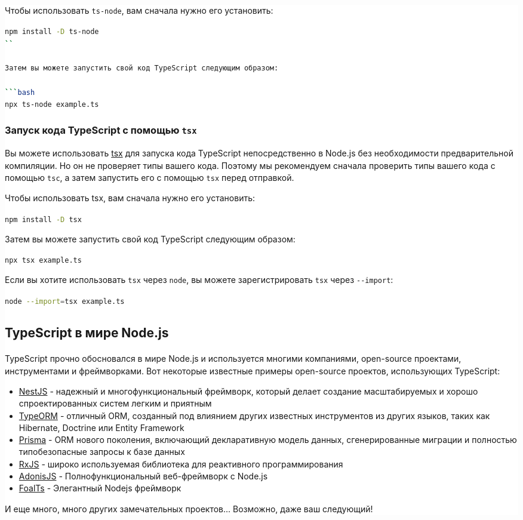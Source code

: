 Чтобы использовать `ts-node`, вам сначала нужно его установить:

````bash
npm install -D ts-node
``

Затем вы можете запустить свой код TypeScript следующим образом:

```bash
npx ts-node example.ts
````

### Запуск кода TypeScript с помощью `tsx`

Вы можете использовать [tsx](https://www.npmjs.com/package/tsx) для запуска кода TypeScript непосредственно в Node.js без необходимости предварительной компиляции. Но он не проверяет типы вашего кода. Поэтому мы рекомендуем сначала проверить типы вашего кода с помощью `tsc`, а затем запустить его с помощью `tsx` перед отправкой.

Чтобы использовать tsx, вам сначала нужно его установить:

```bash
npm install -D tsx
```

Затем вы можете запустить свой код TypeScript следующим образом:

```bash
npx tsx example.ts
```

Если вы хотите использовать `tsx` через `node`, вы можете зарегистрировать `tsx` через `--import`:

```bash
node --import=tsx example.ts
```


## TypeScript в мире Node.js

TypeScript прочно обосновался в мире Node.js и используется многими компаниями, open-source проектами, инструментами и фреймворками. Вот некоторые известные примеры open-source проектов, использующих TypeScript:

- [NestJS](https://nestjs.com) - надежный и многофункциональный фреймворк, который делает создание масштабируемых и хорошо спроектированных систем легким и приятным
- [TypeORM](https://typeorm.io) - отличный ORM, созданный под влиянием других известных инструментов из других языков, таких как Hibernate, Doctrine или Entity Framework
- [Prisma](https://prisma.io) - ORM нового поколения, включающий декларативную модель данных, сгенерированные миграции и полностью типобезопасные запросы к базе данных
- [RxJS](https://rxjs.dev) - широко используемая библиотека для реактивного программирования
- [AdonisJS](https://adonisjs.com) - Полнофункциональный веб-фреймворк с Node.js
- [FoalTs](https://foal.dev) - Элегантный Nodejs фреймворк

И еще много, много других замечательных проектов... Возможно, даже ваш следующий!

